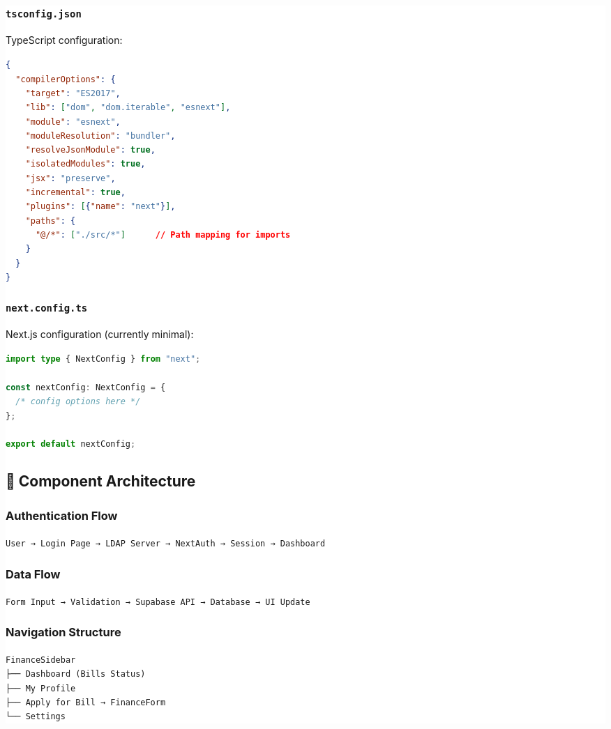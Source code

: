 ### **`tsconfig.json`**
TypeScript configuration:
```json
{
  "compilerOptions": {
    "target": "ES2017",
    "lib": ["dom", "dom.iterable", "esnext"],
    "module": "esnext",
    "moduleResolution": "bundler",
    "resolveJsonModule": true,
    "isolatedModules": true,
    "jsx": "preserve",
    "incremental": true,
    "plugins": [{"name": "next"}],
    "paths": {
      "@/*": ["./src/*"]      // Path mapping for imports
    }
  }
}
```

### **`next.config.ts`**
Next.js configuration (currently minimal):
```typescript
import type { NextConfig } from "next";

const nextConfig: NextConfig = {
  /* config options here */
};

export default nextConfig;
```

## 🎯 Component Architecture

### **Authentication Flow**
```
User → Login Page → LDAP Server → NextAuth → Session → Dashboard
```

### **Data Flow**
```
Form Input → Validation → Supabase API → Database → UI Update
```

### **Navigation Structure**
```
FinanceSidebar
├── Dashboard (Bills Status)
├── My Profile
├── Apply for Bill → FinanceForm
└── Settings
```
